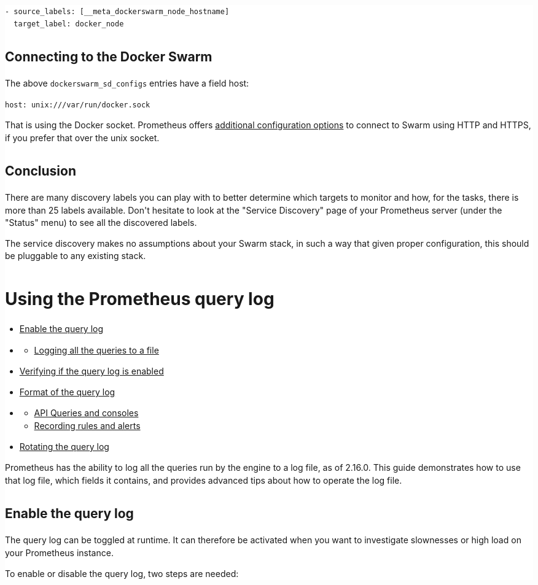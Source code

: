 ```
- source_labels: [__meta_dockerswarm_node_hostname]
  target_label: docker_node
```

## Connecting to the Docker Swarm

The above `dockerswarm_sd_configs` entries have a field host:

```
host: unix:///var/run/docker.sock
```

That is using the Docker socket. Prometheus offers [additional configuration options](https://prometheus.io/docs/prometheus/latest/configuration/configuration/#dockerswarm_sd_config) to connect to Swarm using HTTP and HTTPS, if you prefer that over the unix socket.

## Conclusion

There are many discovery labels you can play with to better determine which targets to monitor and how, for the tasks, there is more than 25 labels available. Don't hesitate to look at the "Service Discovery" page of your Prometheus server (under the "Status" menu) to see all the discovered labels.

The service discovery makes no assumptions about your Swarm stack, in such a way that given proper configuration, this should be pluggable to any existing stack.

# Using the Prometheus query log

- [Enable the query log ](https://prometheus.io/docs/guides/query-log/#enable-the-query-log)

- - [Logging all the queries to a file ](https://prometheus.io/docs/guides/query-log/#logging-all-the-queries-to-a-file)

- [Verifying if the query log is enabled ](https://prometheus.io/docs/guides/query-log/#verifying-if-the-query-log-is-enabled)

- [Format of the query log ](https://prometheus.io/docs/guides/query-log/#format-of-the-query-log)

- - [API Queries and consoles ](https://prometheus.io/docs/guides/query-log/#api-queries-and-consoles)
  - [Recording rules and alerts ](https://prometheus.io/docs/guides/query-log/#recording-rules-and-alerts)

- [Rotating the query log ](https://prometheus.io/docs/guides/query-log/#rotating-the-query-log)

Prometheus has the ability to log all the queries run by the engine to a log file, as of 2.16.0. This guide demonstrates how to use that log file, which fields it contains, and provides advanced tips about how to operate the log file.

## Enable the query log

The query log can be toggled at runtime. It can therefore be activated when you want to investigate slownesses or high load on your Prometheus instance.

To enable or disable the query log, two steps are needed:
